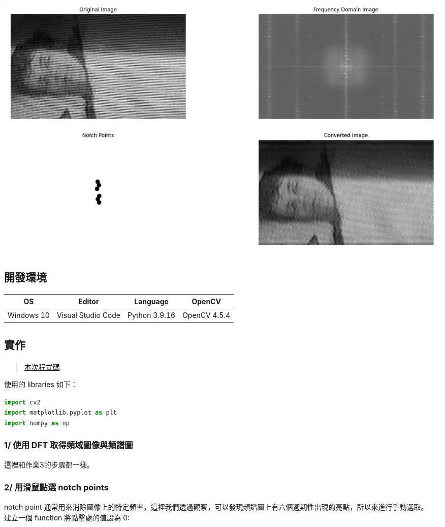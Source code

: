 ![復原圖像過程](https://github.com/titaliu1224/Image-Processing/blob/main/assignment4/result.png?raw=true)

## 開發環境

| OS         | Editor             | Language      | OpenCV       |
|------------|--------------------|---------------|--------------|
| Windows 10 | Visual Studio Code | Python 3.9.16 | OpenCV 4.5.4 |

## 實作
> [本次程式碼](https://github.com/titaliu1224/Image-Processing/blob/main/assignment4/main.py)

使用的 libraries 如下：

```py
import cv2
import matplotlib.pyplot as plt
import numpy as np
```

### 1/ 使用 DFT 取得頻域圖像與頻譜圖

這裡和作業3的步驟都一樣。

### 2/ 用滑鼠點選 notch points

notch point 通常用來消除圖像上的特定頻率，這裡我們透過觀察，可以發現頻譜圖上有六個週期性出現的亮點，所以來進行手動選取。<br>
建立一個 function 將點擊處的值設為 0:
